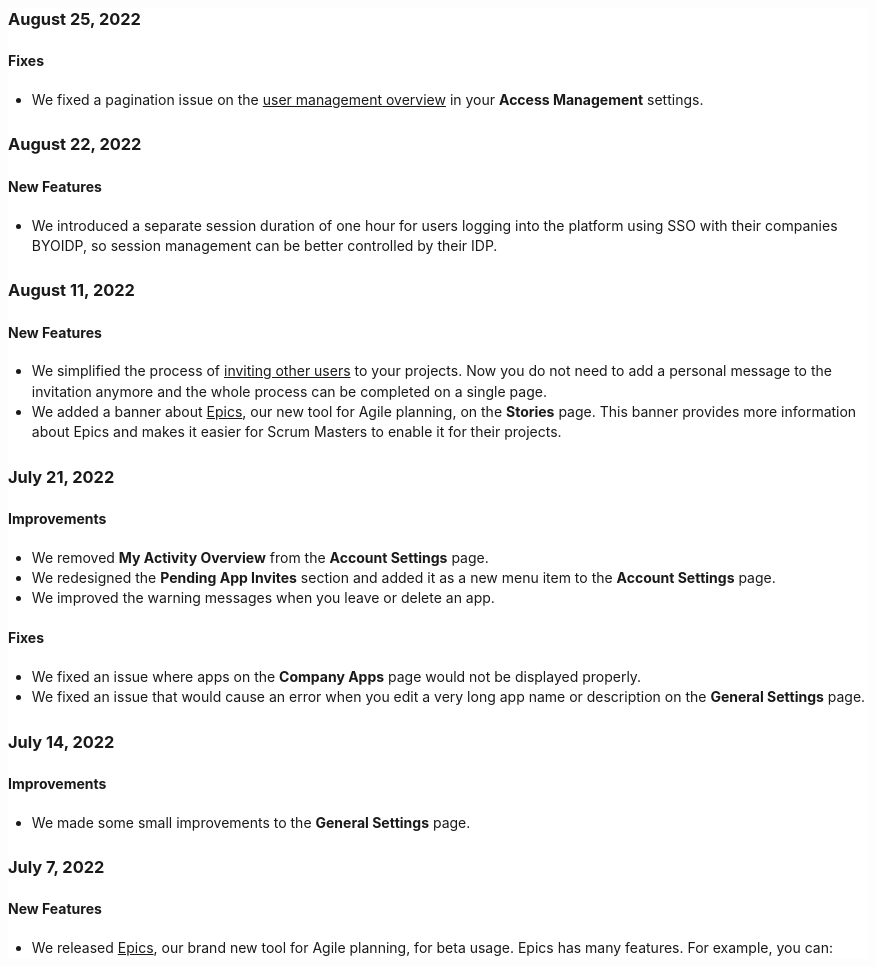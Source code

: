 ### August 25, 2022

#### Fixes

* We fixed a pagination issue on the [user management overview](/developerportal/collaborate/general-settings/#manage-users) in your **Access Management** settings.

### August 22, 2022

#### New Features

* We introduced a separate session duration of one hour for users logging into the platform using SSO with their companies BYOIDP, so session management can be better controlled by their IDP.

### August 11, 2022

#### New Features

* We simplified the process of [inviting other users](/developerportal/general/team/#inviting) to your projects. Now you do not need to add a personal message to the invitation anymore and the whole process can be completed on a single page.
* We added a banner about [Epics](/developerportal/project-management/epics/), our new tool for Agile planning, on the **Stories** page. This banner provides more information about Epics and makes it easier for Scrum Masters to enable it for their projects.

### July 21, 2022

#### Improvements

* We removed **My Activity Overview** from the **Account Settings** page.
* We redesigned the **Pending App Invites** section and added it as a new menu item to the **Account Settings** page.
* We improved the warning messages when you leave or delete an app.

#### Fixes

* We fixed an issue where apps on the **Company Apps** page would not be displayed properly.
* We fixed an issue that would cause an error when you edit a very long app name or description on the **General Settings** page.

### July 14, 2022

#### Improvements

* We made some small improvements to the **General Settings** page.

### July 7, 2022

#### New Features

* We released [Epics](/developerportal/project-management/epics/), our brand new tool for Agile planning, for beta usage. Epics has many features. For example, you can:
